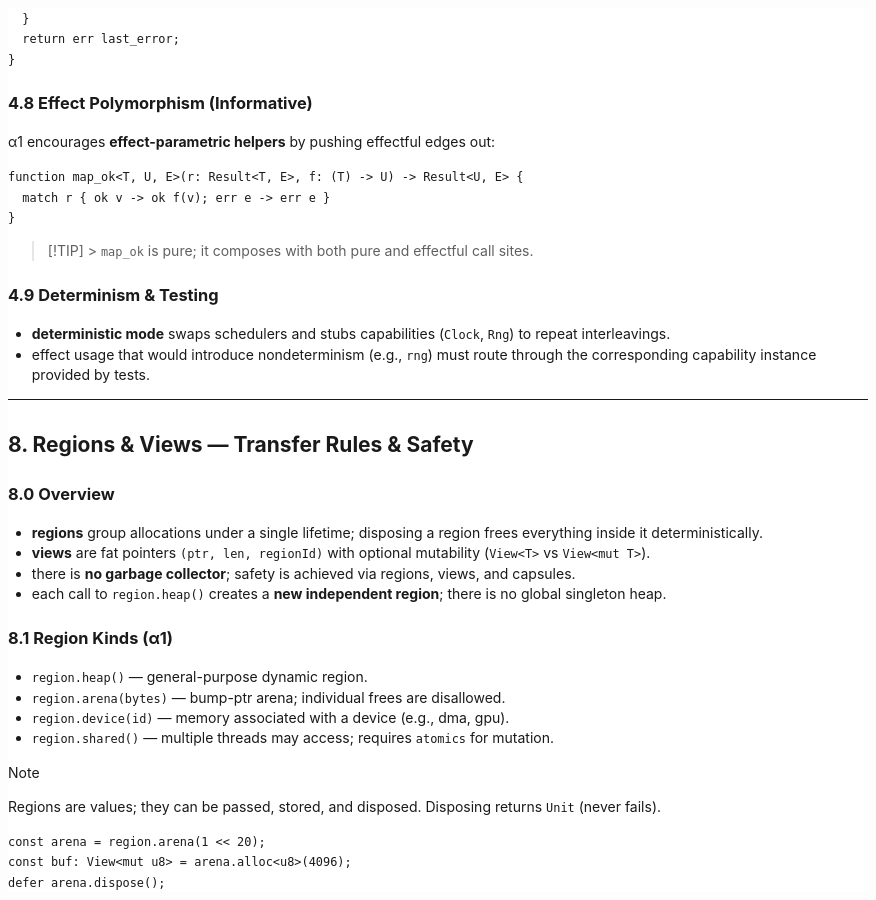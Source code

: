 ```ferrule
  }
  return err last_error;
}
```

### 4.8 Effect Polymorphism (Informative)

α1 encourages **effect-parametric helpers** by pushing effectful edges out:

```ferrule
function map_ok<T, U, E>(r: Result<T, E>, f: (T) -> U) -> Result<U, E> {
  match r { ok v -> ok f(v); err e -> err e }
}
```

> [!TIP] > `map_ok` is pure; it composes with both pure and effectful call sites.

### 4.9 Determinism & Testing

- **deterministic mode** swaps schedulers and stubs capabilities (`Clock`, `Rng`) to repeat interleavings.
- effect usage that would introduce nondeterminism (e.g., `rng`) must route through the corresponding capability instance provided by tests.

---

## 8. Regions & Views — Transfer Rules & Safety

### 8.0 Overview

- **regions** group allocations under a single lifetime; disposing a region frees everything inside it deterministically.
- **views** are fat pointers `(ptr, len, regionId)` with optional mutability (`View<T>` vs `View<mut T>`).
- there is **no garbage collector**; safety is achieved via regions, views, and capsules.
- each call to `region.heap()` creates a **new independent region**; there is no global singleton heap.

### 8.1 Region Kinds (α1)

- `region.heap()` — general-purpose dynamic region.
- `region.arena(bytes)` — bump-ptr arena; individual frees are disallowed.
- `region.device(id)` — memory associated with a device (e.g., dma, gpu).
- `region.shared()` — multiple threads may access; requires `atomics` for mutation.

> [!NOTE]
> Regions are values; they can be passed, stored, and disposed. Disposing returns `Unit` (never fails).

```ferrule
const arena = region.arena(1 << 20);
const buf: View<mut u8> = arena.alloc<u8>(4096);
defer arena.dispose();
```
